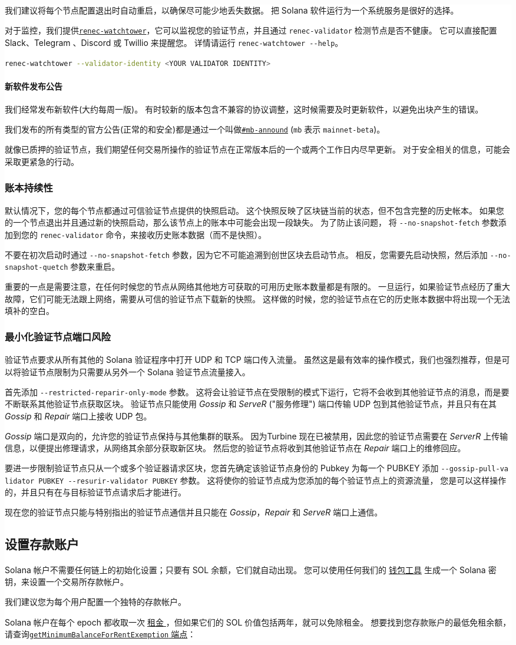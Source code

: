 我们建议将每个节点配置退出时自动重启，以确保尽可能少地丢失数据。 把 Solana 软件运行为一个系统服务是很好的选择。

对于监控，我们提供[`renec-watchtower`](https://github.com/solana-labs/solana/blob/master/watchtower/README.md)，它可以监视您的验证节点，并且通过 `renec-validator` 检测节点是否不健康。 它可以直接配置 Slack、Telegram 、Discord 或 Twillio 来提醒您。 详情请运行 `renec-watchtower --help`。

```bash
renec-watchtower --validator-identity <YOUR VALIDATOR IDENTITY>
```

#### 新软件发布公告

我们经常发布新软件(大约每周一版)。 有时较新的版本包含不兼容的协议调整，这时候需要及时更新软件，以避免出块产生的错误。

我们发布的所有类型的官方公告(正常的和安全)都是通过一个叫做[`#mb-annound`](https://discord.com/channels/428295358100013066/669406841830244375) (`mb` 表示 `mainnet-beta`)。

就像已质押的验证节点，我们期望任何交易所操作的验证节点在正常版本后的一个或两个工作日内尽早更新。 对于安全相关的信息，可能会采取更紧急的行动。

### 账本持续性

默认情况下，您的每个节点都通过可信验证节点提供的快照启动。 这个快照反映了区块链当前的状态，但不包含完整的历史帐本。 如果您的一个节点退出并且通过新的快照启动，那么该节点上的账本中可能会出现一段缺失。 为了防止该问题， 将 `--no-snapshot-fetch` 参数添加到您的 `renec-validator` 命令，来接收历史账本数据（而不是快照）。

不要在初次启动时通过 `--no-snapshot-fetch` 参数，因为它不可能追溯到创世区块去启动节点。  相反，您需要先启动快照，然后添加 `--no-snapshot-quetch` 参数来重启。

重要的一点是需要注意，在任何时候您的节点从网络其他地方可获取的可用历史账本数量都是有限的。  一旦运行，如果验证节点经历了重大故障，它们可能无法跟上网络，需要从可信的验证节点下载新的快照。  这样做的时候，您的验证节点在它的历史账本数据中将出现一个无法填补的空白。


### 最小化验证节点端口风险

验证节点要求从所有其他的 Solana 验证程序中打开 UDP 和 TCP 端口传入流量。   虽然这是最有效率的操作模式，我们也强烈推荐，但是可以将验证节点限制为只需要从另外一个 Solana 验证节点流量接入。

首先添加 `--restricted-reparir-only-mode` 参数。  这将会让验证节点在受限制的模式下运行，它将不会收到其他验证节点的消息，而是要不断联系其他验证节点获取区块。  验证节点只能使用 *Gossip* 和 *ServeR* ("服务修理") 端口传输 UDP 包到其他验证节点，并且只有在其 *Gossip* 和 *Repair* 端口上接收 UDP 包。

*Gossip* 端口是双向的，允许您的验证节点保持与其他集群的联系。  因为Turbine 现在已被禁用，因此您的验证节点需要在 *ServerR* 上传输信息，以便提出修理请求，从网络其余部分获取新区块。  然后您的验证节点将收到其他验证节点在 *Repair* 端口上的维修回应。

要进一步限制验证节点只从一个或多个验证器请求区块，您首先确定该验证节点身份的 Pubkey 为每一个 PUBKEY 添加 `--gossip-pull-validator PUBKEY --resurir-validator PUBKEY` 参数。  这将使你的验证节点成为您添加的每个验证节点上的资源流量， 您是可以这样操作的，并且只有在与目标验证节点请求后才能进行。

现在您的验证节点只能与特别指出的验证节点通信并且只能在 *Gossip*，*Repair* 和 *ServeR* 端口上通信。

## 设置存款账户

Solana 帐户不需要任何链上的初始化设置；只要有 SOL 余额，它们就自动出现。 您可以使用任何我们的 [钱包工具](../wallet-guide/cli.md) 生成一个 Solana 密钥，来设置一个交易所存款帐户。

我们建议您为每个用户配置一个独特的存款帐户。

Solana 帐户在每个 epoch 都收取一次 [ 租金 ](developing/programming-model/accounts.md#rent)，但如果它们的 SOL 价值包括两年，就可以免除租金。 想要找到您存款账户的最低免租余额，请查询[`getMinimumBalanceForRentExemption` 端点](developing/clients/jsonrpc-api.md#getminimumbalanceforrentexemption)：
